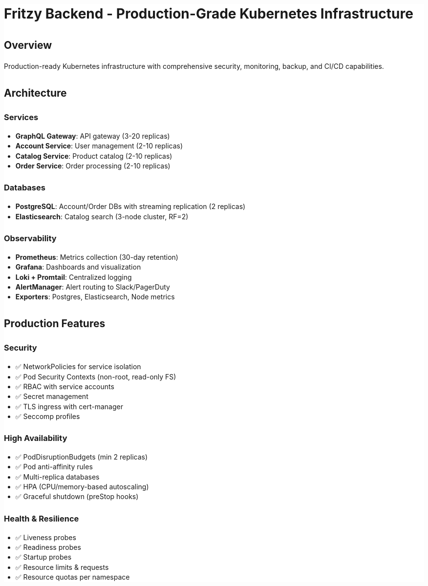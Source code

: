 # Fritzy Backend - Production-Grade Kubernetes Infrastructure

## Overview

Production-ready Kubernetes infrastructure with comprehensive security, monitoring, backup, and CI/CD capabilities.

## Architecture

### Services
- **GraphQL Gateway**: API gateway (3-20 replicas)
- **Account Service**: User management (2-10 replicas)
- **Catalog Service**: Product catalog (2-10 replicas)
- **Order Service**: Order processing (2-10 replicas)

### Databases
- **PostgreSQL**: Account/Order DBs with streaming replication (2 replicas)
- **Elasticsearch**: Catalog search (3-node cluster, RF=2)

### Observability
- **Prometheus**: Metrics collection (30-day retention)
- **Grafana**: Dashboards and visualization
- **Loki + Promtail**: Centralized logging
- **AlertManager**: Alert routing to Slack/PagerDuty
- **Exporters**: Postgres, Elasticsearch, Node metrics

## Production Features

### Security
- ✅ NetworkPolicies for service isolation
- ✅ Pod Security Contexts (non-root, read-only FS)
- ✅ RBAC with service accounts
- ✅ Secret management
- ✅ TLS ingress with cert-manager
- ✅ Seccomp profiles

### High Availability
- ✅ PodDisruptionBudgets (min 2 replicas)
- ✅ Pod anti-affinity rules
- ✅ Multi-replica databases
- ✅ HPA (CPU/memory-based autoscaling)
- ✅ Graceful shutdown (preStop hooks)

### Health & Resilience
- ✅ Liveness probes
- ✅ Readiness probes
- ✅ Startup probes
- ✅ Resource limits & requests
- ✅ Resource quotas per namespace
